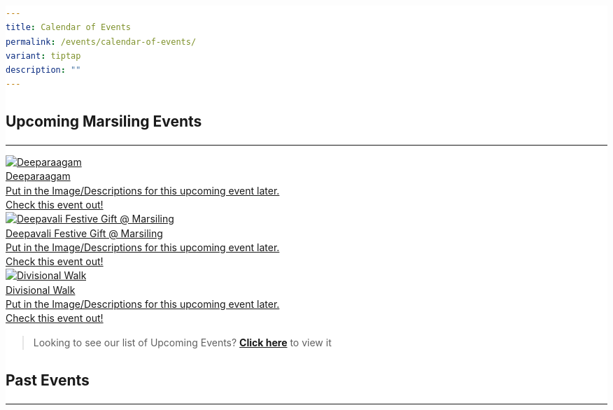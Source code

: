 ```yaml
---
title: Calendar of Events
permalink: /events/calendar-of-events/
variant: tiptap
description: ""
---
```

<h2><strong>Upcoming Marsiling Events</strong></h2>
<hr>
<p></p>
<div class="isomer-card-grid"><a rel="noopener noreferrer nofollow" href="/deeparaagam/" class="isomer-card"><div class="isomer-card-image"><div class="isomer-image-wrapper"><img style="width: 100%" height="auto" width="100%" alt="Deeparaagam" src="https://placehold.co/600x400"></div></div><div class="isomer-card-body"><div class="isomer-card-title">Deeparaagam</div><div class="isomer-card-description">Put in the Image/Descriptions for this upcoming event later.</div><div class="isomer-card-link">Check this event out!</div></div></a>
<a rel="noopener noreferrer nofollow" href="/deepavali-festive-gift-marsiling/" class="isomer-card">
<div class="isomer-card-image">
<div class="isomer-image-wrapper">
<img style="width: 100%" height="auto" width="100%" alt="Deepavali Festive Gift @ Marsiling" src="https://placehold.co/600x400">
</div>
</div>
<div class="isomer-card-body">
<div class="isomer-card-title">Deepavali Festive Gift @ Marsiling</div>
<div class="isomer-card-description">Put in the Image/Descriptions for this upcoming event later.</div>
<div class="isomer-card-link">Check this event out!</div>
</div>
</a><a rel="noopener noreferrer nofollow" href="/divisional-walk/" class="isomer-card"><div class="isomer-card-image"><div class="isomer-image-wrapper"><img style="width: 100%" height="auto" width="100%" alt="Divisional Walk" src="https://placehold.co/600x400"></div></div><div class="isomer-card-body"><div class="isomer-card-title">Divisional Walk</div><div class="isomer-card-description">Put in the Image/Descriptions for this upcoming event later.</div><div class="isomer-card-link">Check this event out!</div></div></a>
</div>
<blockquote>
<p>Looking to see our list of Upcoming Events? <strong><a href="/all-events/marsiling-events/" rel="noopener nofollow" target="_blank">Click here</a></strong> to
view it</p>
</blockquote>
<h2><strong>Past Events</strong></h2>
<hr>
<p></p>